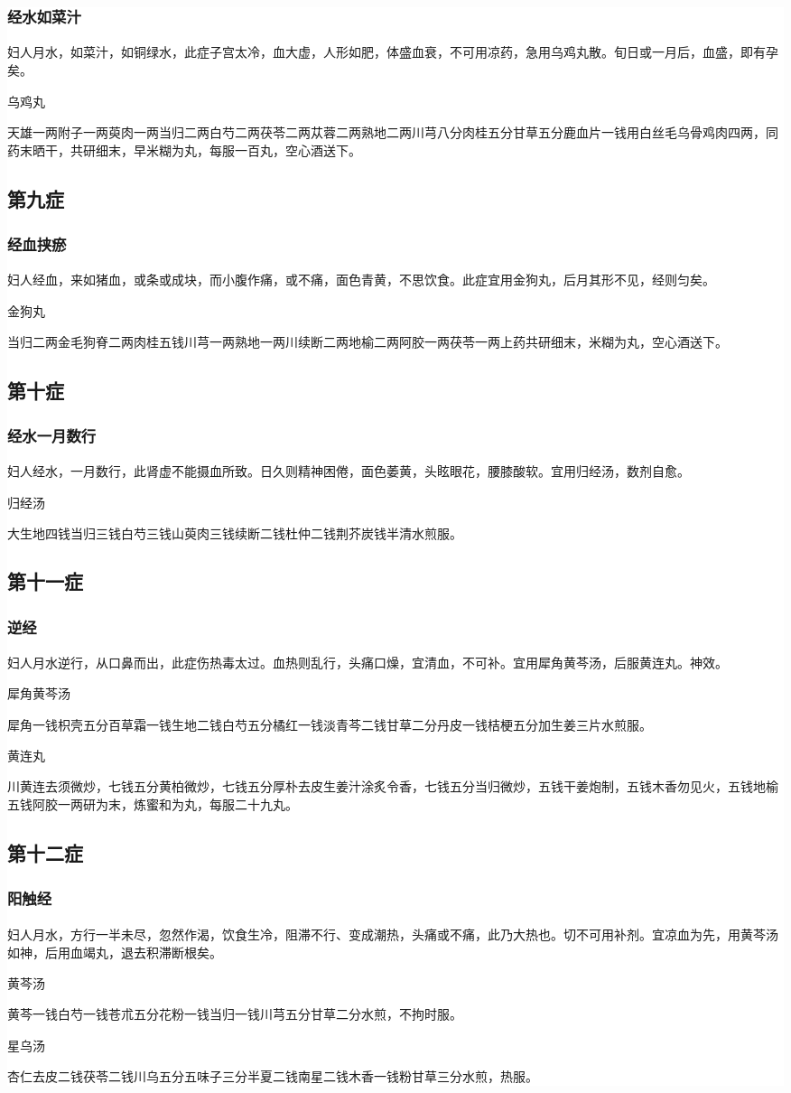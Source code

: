 ### 经水如菜汁  

妇人月水，如菜汁，如铜绿水，此症子宫太冷，血大虚，人形如肥，体盛血衰，不可用凉药，急用乌鸡丸散。旬日或一月后，血盛，即有孕矣。  

乌鸡丸  

天雄一两附子一两萸肉一两当归二两白芍二两茯苓二两苁蓉二两熟地二两川芎八分肉桂五分甘草五分鹿血片一钱用白丝毛乌骨鸡肉四两，同药末晒干，共研细末，早米糊为丸，每服一百丸，空心酒送下。  

## 第九症  

### 经血挟瘀  

妇人经血，来如猪血，或条或成块，而小腹作痛，或不痛，面色青黄，不思饮食。此症宜用金狗丸，后月其形不见，经则匀矣。  

金狗丸  

当归二两金毛狗脊二两肉桂五钱川芎一两熟地一两川续断二两地榆二两阿胶一两茯苓一两上药共研细末，米糊为丸，空心酒送下。  

## 第十症  

### 经水一月数行  

妇人经水，一月数行，此肾虚不能摄血所致。日久则精神困倦，面色萎黄，头眩眼花，腰膝酸软。宜用归经汤，数剂自愈。  

归经汤  

大生地四钱当归三钱白芍三钱山萸肉三钱续断二钱杜仲二钱荆芥炭钱半清水煎服。  

## 第十一症

### 逆经  

妇人月水逆行，从口鼻而出，此症伤热毒太过。血热则乱行，头痛口燥，宜清血，不可补。宜用犀角黄芩汤，后服黄连丸。神效。  

犀角黄芩汤  

犀角一钱枳壳五分百草霜一钱生地二钱白芍五分橘红一钱淡青芩二钱甘草二分丹皮一钱桔梗五分加生姜三片水煎服。  

黄连丸  

川黄连去须微炒，七钱五分黄柏微炒，七钱五分厚朴去皮生姜汁涂炙令香，七钱五分当归微炒，五钱干姜炮制，五钱木香勿见火，五钱地榆五钱阿胶一两研为末，炼蜜和为丸，每服二十九丸。  

## 第十二症  

### 阳触经  

妇人月水，方行一半未尽，忽然作渴，饮食生冷，阻滞不行、变成潮热，头痛或不痛，此乃大热也。切不可用补剂。宜凉血为先，用黄芩汤如神，后用血竭丸，退去积滞断根矣。  

黄芩汤  

黄芩一钱白芍一钱苍朮五分花粉一钱当归一钱川芎五分甘草二分水煎，不拘时服。  

星乌汤  

杏仁去皮二钱茯苓二钱川乌五分五味子三分半夏二钱南星二钱木香一钱粉甘草三分水煎，热服。  
